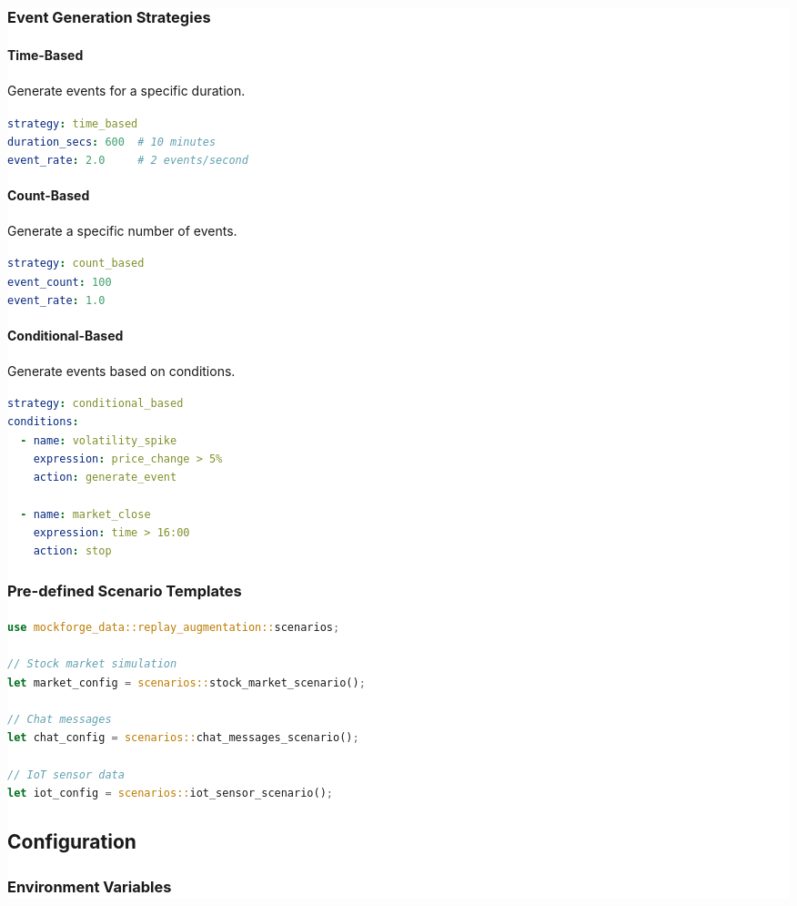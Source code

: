 ### Event Generation Strategies

#### Time-Based
Generate events for a specific duration.

```yaml
strategy: time_based
duration_secs: 600  # 10 minutes
event_rate: 2.0     # 2 events/second
```

#### Count-Based
Generate a specific number of events.

```yaml
strategy: count_based
event_count: 100
event_rate: 1.0
```

#### Conditional-Based
Generate events based on conditions.

```yaml
strategy: conditional_based
conditions:
  - name: volatility_spike
    expression: price_change > 5%
    action: generate_event

  - name: market_close
    expression: time > 16:00
    action: stop
```

### Pre-defined Scenario Templates

```rust
use mockforge_data::replay_augmentation::scenarios;

// Stock market simulation
let market_config = scenarios::stock_market_scenario();

// Chat messages
let chat_config = scenarios::chat_messages_scenario();

// IoT sensor data
let iot_config = scenarios::iot_sensor_scenario();
```

## Configuration

### Environment Variables
